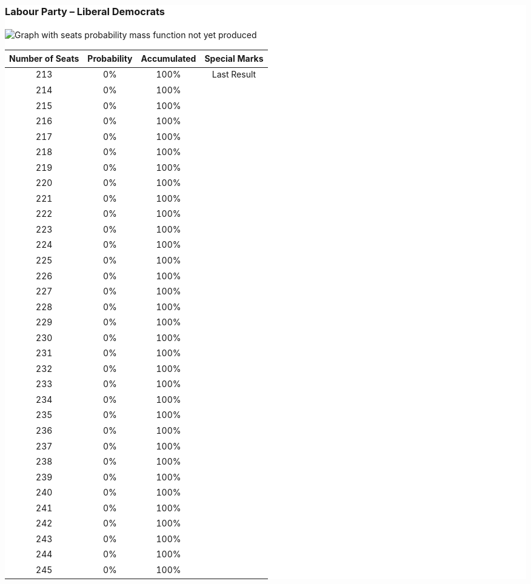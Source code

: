### Labour Party – Liberal Democrats

![Graph with seats probability mass function not yet produced](2023-07-23-Savanta-coalitions-seats-pmf-lab–libdem.png "Seats Probability Mass Function")

| Number of Seats | Probability | Accumulated | Special Marks |
|:---------------:|:-----------:|:-----------:|:-------------:|
| 213 | 0% | 100% | Last Result |
| 214 | 0% | 100% |  |
| 215 | 0% | 100% |  |
| 216 | 0% | 100% |  |
| 217 | 0% | 100% |  |
| 218 | 0% | 100% |  |
| 219 | 0% | 100% |  |
| 220 | 0% | 100% |  |
| 221 | 0% | 100% |  |
| 222 | 0% | 100% |  |
| 223 | 0% | 100% |  |
| 224 | 0% | 100% |  |
| 225 | 0% | 100% |  |
| 226 | 0% | 100% |  |
| 227 | 0% | 100% |  |
| 228 | 0% | 100% |  |
| 229 | 0% | 100% |  |
| 230 | 0% | 100% |  |
| 231 | 0% | 100% |  |
| 232 | 0% | 100% |  |
| 233 | 0% | 100% |  |
| 234 | 0% | 100% |  |
| 235 | 0% | 100% |  |
| 236 | 0% | 100% |  |
| 237 | 0% | 100% |  |
| 238 | 0% | 100% |  |
| 239 | 0% | 100% |  |
| 240 | 0% | 100% |  |
| 241 | 0% | 100% |  |
| 242 | 0% | 100% |  |
| 243 | 0% | 100% |  |
| 244 | 0% | 100% |  |
| 245 | 0% | 100% |  |